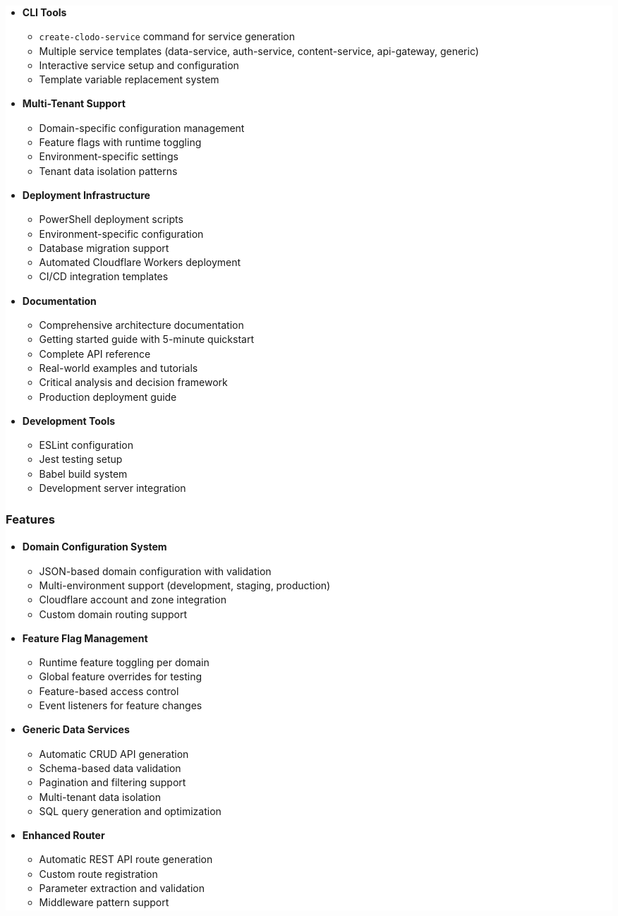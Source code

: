 - **CLI Tools**
  - `create-clodo-service` command for service generation
  - Multiple service templates (data-service, auth-service, content-service, api-gateway, generic)
  - Interactive service setup and configuration
  - Template variable replacement system

- **Multi-Tenant Support**
  - Domain-specific configuration management
  - Feature flags with runtime toggling
  - Environment-specific settings
  - Tenant data isolation patterns

- **Deployment Infrastructure**
  - PowerShell deployment scripts
  - Environment-specific configuration
  - Database migration support
  - Automated Cloudflare Workers deployment
  - CI/CD integration templates

- **Documentation**
  - Comprehensive architecture documentation
  - Getting started guide with 5-minute quickstart
  - Complete API reference
  - Real-world examples and tutorials
  - Critical analysis and decision framework
  - Production deployment guide

- **Development Tools**
  - ESLint configuration
  - Jest testing setup
  - Babel build system
  - Development server integration

### Features
- **Domain Configuration System**
  - JSON-based domain configuration with validation
  - Multi-environment support (development, staging, production)
  - Cloudflare account and zone integration
  - Custom domain routing support

- **Feature Flag Management**
  - Runtime feature toggling per domain
  - Global feature overrides for testing
  - Feature-based access control
  - Event listeners for feature changes

- **Generic Data Services**
  - Automatic CRUD API generation
  - Schema-based data validation
  - Pagination and filtering support
  - Multi-tenant data isolation
  - SQL query generation and optimization

- **Enhanced Router**
  - Automatic REST API route generation
  - Custom route registration
  - Parameter extraction and validation
  - Middleware pattern support
